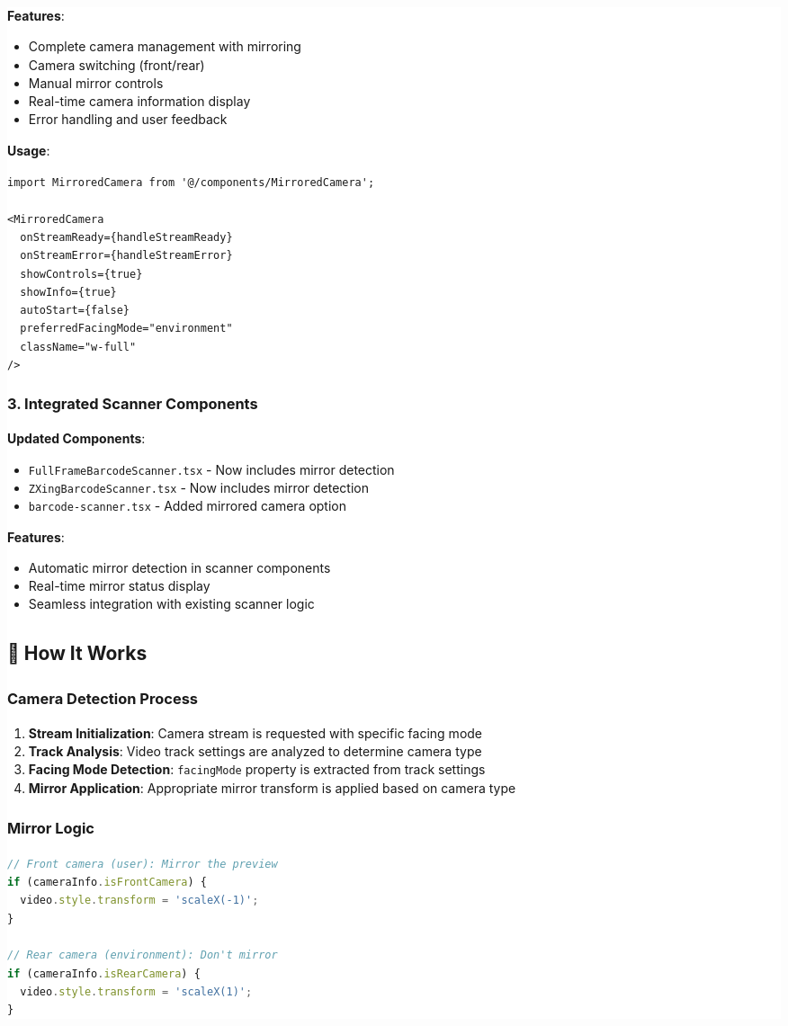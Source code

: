 **Features**:
- Complete camera management with mirroring
- Camera switching (front/rear)
- Manual mirror controls
- Real-time camera information display
- Error handling and user feedback

**Usage**:
```tsx
import MirroredCamera from '@/components/MirroredCamera';

<MirroredCamera
  onStreamReady={handleStreamReady}
  onStreamError={handleStreamError}
  showControls={true}
  showInfo={true}
  autoStart={false}
  preferredFacingMode="environment"
  className="w-full"
/>
```

### **3. Integrated Scanner Components**

**Updated Components**:
- `FullFrameBarcodeScanner.tsx` - Now includes mirror detection
- `ZXingBarcodeScanner.tsx` - Now includes mirror detection
- `barcode-scanner.tsx` - Added mirrored camera option

**Features**:
- Automatic mirror detection in scanner components
- Real-time mirror status display
- Seamless integration with existing scanner logic

## 🚀 **How It Works**

### **Camera Detection Process**

1. **Stream Initialization**: Camera stream is requested with specific facing mode
2. **Track Analysis**: Video track settings are analyzed to determine camera type
3. **Facing Mode Detection**: `facingMode` property is extracted from track settings
4. **Mirror Application**: Appropriate mirror transform is applied based on camera type

### **Mirror Logic**

```typescript
// Front camera (user): Mirror the preview
if (cameraInfo.isFrontCamera) {
  video.style.transform = 'scaleX(-1)';
}

// Rear camera (environment): Don't mirror
if (cameraInfo.isRearCamera) {
  video.style.transform = 'scaleX(1)';
}
```

